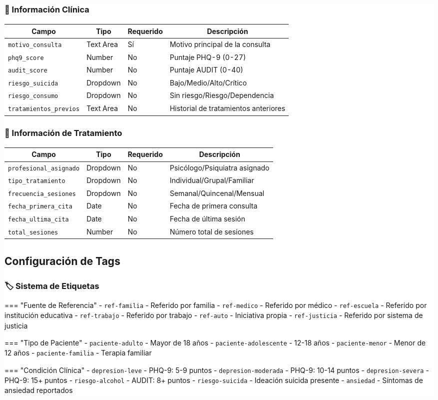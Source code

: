 ### 🧠 Información Clínica

| Campo | Tipo | Requerido | Descripción |
|-------|------|-----------|-------------|
| `motivo_consulta` | Text Area | Sí | Motivo principal de la consulta |
| `phq9_score` | Number | No | Puntaje PHQ-9 (0-27) |
| `audit_score` | Number | No | Puntaje AUDIT (0-40) |
| `riesgo_suicida` | Dropdown | No | Bajo/Medio/Alto/Crítico |
| `riesgo_consumo` | Dropdown | No | Sin riesgo/Riesgo/Dependencia |
| `tratamientos_previos` | Text Area | No | Historial de tratamientos anteriores |

### 📅 Información de Tratamiento

| Campo | Tipo | Requerido | Descripción |
|-------|------|-----------|-------------|
| `profesional_asignado` | Dropdown | No | Psicólogo/Psiquiatra asignado |
| `tipo_tratamiento` | Dropdown | No | Individual/Grupal/Familiar |
| `frecuencia_sesiones` | Dropdown | No | Semanal/Quincenal/Mensual |
| `fecha_primera_cita` | Date | No | Fecha de primera consulta |
| `fecha_ultima_cita` | Date | No | Fecha de última sesión |
| `total_sesiones` | Number | No | Número total de sesiones |

## Configuración de Tags

### 🏷️ Sistema de Etiquetas

=== "Fuente de Referencia"
    - `ref-familia` - Referido por familia
    - `ref-medico` - Referido por médico
    - `ref-escuela` - Referido por institución educativa
    - `ref-trabajo` - Referido por trabajo
    - `ref-auto` - Iniciativa propia
    - `ref-justicia` - Referido por sistema de justicia

=== "Tipo de Paciente"
    - `paciente-adulto` - Mayor de 18 años
    - `paciente-adolescente` - 12-18 años
    - `paciente-menor` - Menor de 12 años
    - `paciente-familia` - Terapia familiar

=== "Condición Clínica"
    - `depresion-leve` - PHQ-9: 5-9 puntos
    - `depresion-moderada` - PHQ-9: 10-14 puntos
    - `depresion-severa` - PHQ-9: 15+ puntos
    - `riesgo-alcohol` - AUDIT: 8+ puntos
    - `riesgo-suicida` - Ideación suicida presente
    - `ansiedad` - Síntomas de ansiedad reportados
